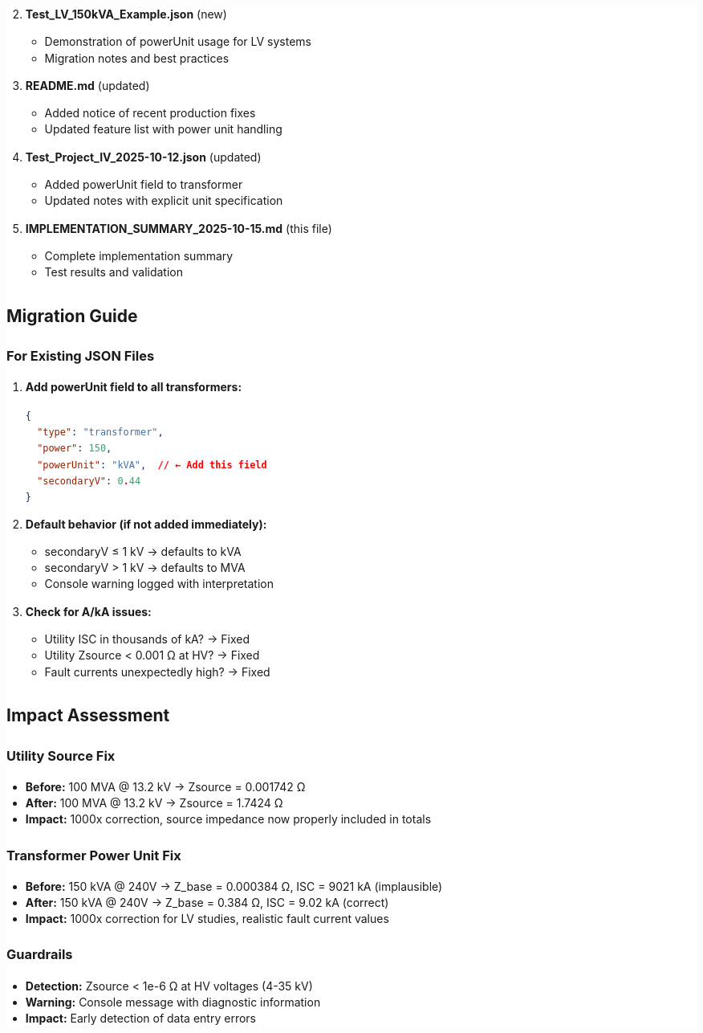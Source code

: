2. **Test_LV_150kVA_Example.json** (new)
   - Demonstration of powerUnit usage for LV systems
   - Migration notes and best practices

3. **README.md** (updated)
   - Added notice of recent production fixes
   - Updated feature list with power unit handling

4. **Test_Project_IV_2025-10-12.json** (updated)
   - Added powerUnit field to transformer
   - Updated notes with explicit unit specification

5. **IMPLEMENTATION_SUMMARY_2025-10-15.md** (this file)
   - Complete implementation summary
   - Test results and validation

## Migration Guide

### For Existing JSON Files

1. **Add powerUnit field to all transformers:**
   ```json
   {
     "type": "transformer",
     "power": 150,
     "powerUnit": "kVA",  // ← Add this field
     "secondaryV": 0.44
   }
   ```

2. **Default behavior (if not added immediately):**
   - secondaryV ≤ 1 kV → defaults to kVA
   - secondaryV > 1 kV → defaults to MVA
   - Console warning logged with interpretation

3. **Check for A/kA issues:**
   - Utility ISC in thousands of kA? → Fixed
   - Utility Zsource < 0.001 Ω at HV? → Fixed
   - Fault currents unexpectedly high? → Fixed

## Impact Assessment

### Utility Source Fix
- **Before:** 100 MVA @ 13.2 kV → Zsource = 0.001742 Ω
- **After:** 100 MVA @ 13.2 kV → Zsource = 1.7424 Ω
- **Impact:** 1000x correction, source impedance now properly included in totals

### Transformer Power Unit Fix
- **Before:** 150 kVA @ 240V → Z_base = 0.000384 Ω, ISC = 9021 kA (implausible)
- **After:** 150 kVA @ 240V → Z_base = 0.384 Ω, ISC = 9.02 kA (correct)
- **Impact:** 1000x correction for LV studies, realistic fault current values

### Guardrails
- **Detection:** Zsource < 1e-6 Ω at HV voltages (4-35 kV)
- **Warning:** Console message with diagnostic information
- **Impact:** Early detection of data entry errors
